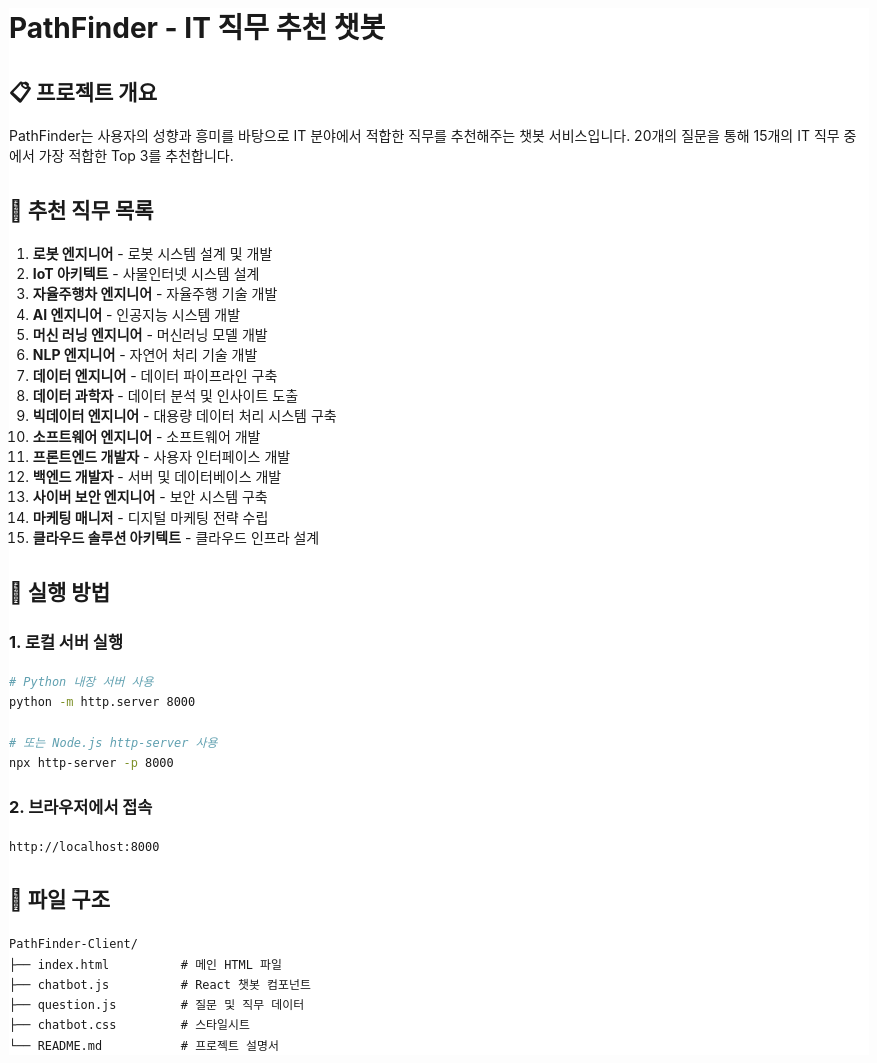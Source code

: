 # PathFinder - IT 직무 추천 챗봇

## 📋 프로젝트 개요

PathFinder는 사용자의 성향과 흥미를 바탕으로 IT 분야에서 적합한 직무를 추천해주는 챗봇 서비스입니다. 20개의 질문을 통해 15개의 IT 직무 중에서 가장 적합한 Top 3를 추천합니다.

## 🎯 추천 직무 목록

1. **로봇 엔지니어** - 로봇 시스템 설계 및 개발
2. **IoT 아키텍트** - 사물인터넷 시스템 설계
3. **자율주행차 엔지니어** - 자율주행 기술 개발
4. **AI 엔지니어** - 인공지능 시스템 개발
5. **머신 러닝 엔지니어** - 머신러닝 모델 개발
6. **NLP 엔지니어** - 자연어 처리 기술 개발
7. **데이터 엔지니어** - 데이터 파이프라인 구축
8. **데이터 과학자** - 데이터 분석 및 인사이트 도출
9. **빅데이터 엔지니어** - 대용량 데이터 처리 시스템 구축
10. **소프트웨어 엔지니어** - 소프트웨어 개발
11. **프론트엔드 개발자** - 사용자 인터페이스 개발
12. **백엔드 개발자** - 서버 및 데이터베이스 개발
13. **사이버 보안 엔지니어** - 보안 시스템 구축
14. **마케팅 매니저** - 디지털 마케팅 전략 수립
15. **클라우드 솔루션 아키텍트** - 클라우드 인프라 설계

## 🚀 실행 방법

### 1. 로컬 서버 실행
```bash
# Python 내장 서버 사용
python -m http.server 8000

# 또는 Node.js http-server 사용
npx http-server -p 8000
```

### 2. 브라우저에서 접속
```
http://localhost:8000
```

## 📁 파일 구조

```
PathFinder-Client/
├── index.html          # 메인 HTML 파일
├── chatbot.js          # React 챗봇 컴포넌트
├── question.js         # 질문 및 직무 데이터
├── chatbot.css         # 스타일시트
└── README.md           # 프로젝트 설명서
```
